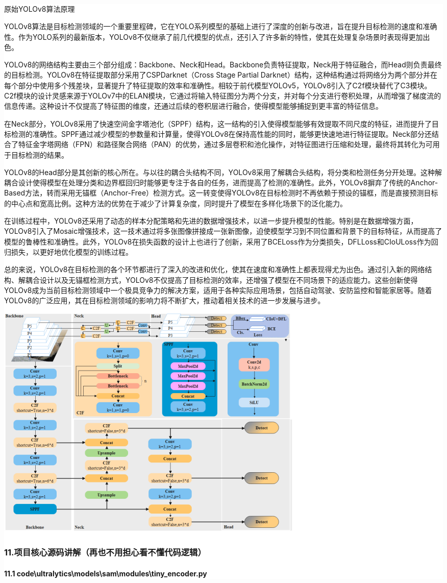 原始YOLOv8算法原理

YOLOv8算法是目标检测领域的一个重要里程碑，它在YOLO系列模型的基础上进行了深度的创新与改进，旨在提升目标检测的速度和准确性。作为YOLO系列的最新版本，YOLOv8不仅继承了前几代模型的优点，还引入了许多新的特性，使其在处理复杂场景时表现得更加出色。

YOLOv8的网络结构主要由三个部分组成：Backbone、Neck和Head。Backbone负责特征提取，Neck用于特征融合，而Head则负责最终的目标检测。YOLOv8在特征提取部分采用了CSPDarknet（Cross Stage Partial Darknet）结构，这种结构通过将网络分为两个部分并在每个部分中使用多个残差块，显著提升了特征提取的效率和准确性。相较于前代模型YOLOv5，YOLOv8引入了C2f模块替代了C3模块。C2f模块的设计灵感来源于YOLOv7中的ELAN模块，它通过将输入特征图分为两个分支，并对每个分支进行卷积处理，从而增强了梯度流的信息传递。这种设计不仅提高了特征图的维度，还通过后续的卷积层进行融合，使得模型能够捕捉到更丰富的特征信息。

在Neck部分，YOLOv8采用了快速空间金字塔池化（SPPF）结构，这一结构的引入使得模型能够有效提取不同尺度的特征，进而提升了目标检测的准确性。SPPF通过减少模型的参数量和计算量，使得YOLOv8在保持高性能的同时，能够更快速地进行特征提取。Neck部分还结合了特征金字塔网络（FPN）和路径聚合网络（PAN）的优势，通过多层卷积和池化操作，对特征图进行压缩和处理，最终将其转化为可用于目标检测的结果。

YOLOv8的Head部分是其创新的核心所在。与以往的耦合头结构不同，YOLOv8采用了解耦合头结构，将分类和检测任务分开处理。这种解耦合设计使得模型在处理分类和边界框回归时能够更专注于各自的任务，进而提高了检测的准确性。此外，YOLOv8摒弃了传统的Anchor-Based方法，转而采用无锚框（Anchor-Free）检测方式。这一转变使得YOLOv8在目标检测时不再依赖于预设的锚框，而是直接预测目标的中心点和宽高比例。这种方法的优势在于减少了计算复杂度，同时提升了模型在多样化场景下的泛化能力。

在训练过程中，YOLOv8还采用了动态的样本分配策略和先进的数据增强技术，以进一步提升模型的性能。特别是在数据增强方面，YOLOv8引入了Mosaic增强技术，这一技术通过将多张图像拼接成一张新图像，迫使模型学习到不同位置和背景下的目标特征，从而提高了模型的鲁棒性和准确性。此外，YOLOv8在损失函数的设计上也进行了创新，采用了BCELoss作为分类损失，DFLLoss和CIoULoss作为回归损失，以更好地优化模型的训练过程。

总的来说，YOLOv8在目标检测的各个环节都进行了深入的改进和优化，使其在速度和准确性上都表现得尤为出色。通过引入新的网络结构、解耦合设计以及无锚框检测方式，YOLOv8不仅提高了目标检测的效率，还增强了模型在不同场景下的适应能力。这些创新使得YOLOv8成为当前目标检测领域中一个极具竞争力的解决方案，适用于各种实际应用场景，包括自动驾驶、安防监控和智能家居等。随着YOLOv8的广泛应用，其在目标检测领域的影响力将不断扩大，推动着相关技术的进一步发展与进步。

![18.png](18.png)

### 11.项目核心源码讲解（再也不用担心看不懂代码逻辑）

#### 11.1 code\ultralytics\models\sam\modules\tiny_encoder.py
